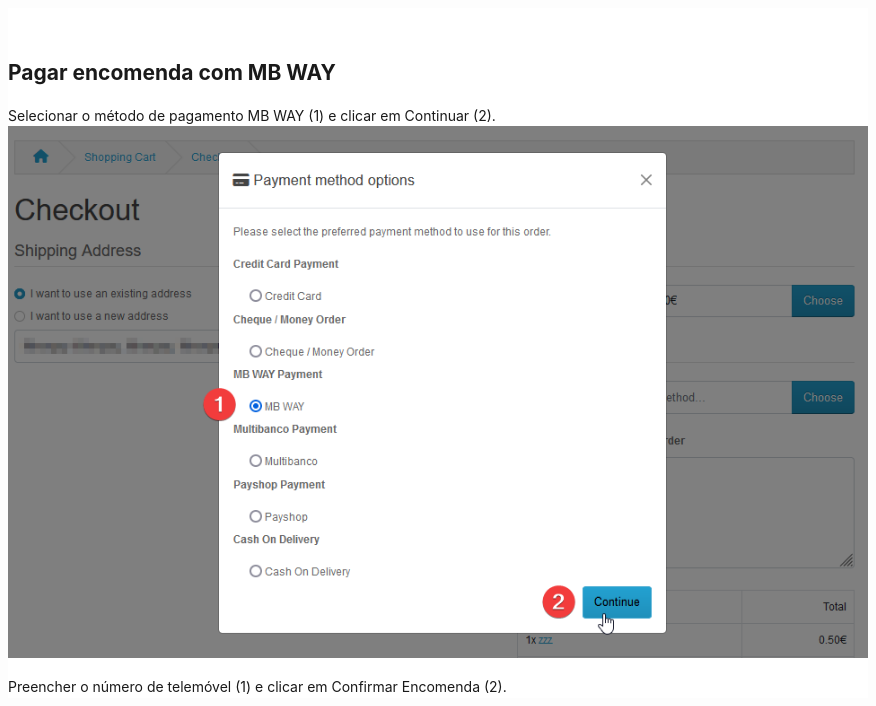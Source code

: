 
</br>


## Pagar encomenda com MB WAY

Selecionar o método de pagamento MB WAY (1) e clicar em Continuar (2).
![img](https://github.com/josesoaresif/opencartReleaseTest/raw/assets/version4/assets/select_mbway.png)
</br>

Preencher o número de telemóvel (1) e clicar em Confirmar Encomenda (2).